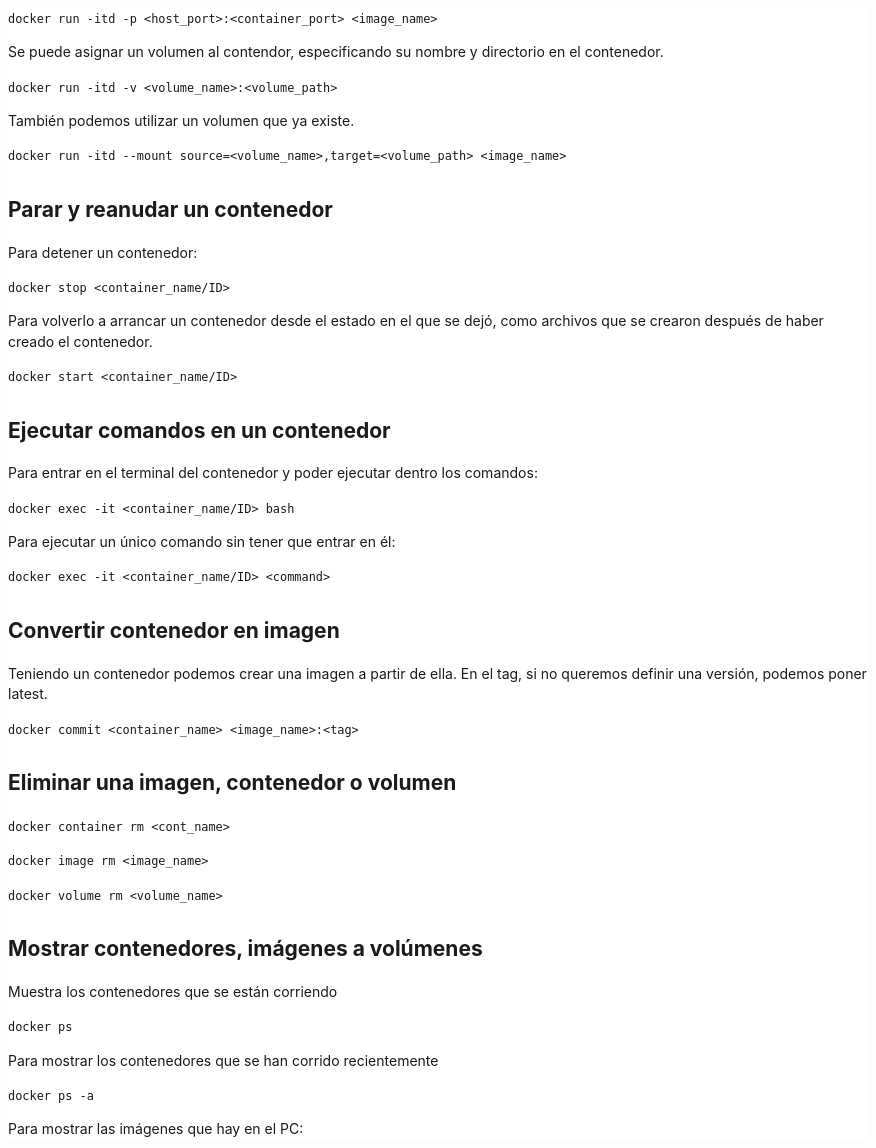 `docker run -itd -p <host_port>:<container_port> <image_name>`

Se puede asignar un volumen al contendor, especificando su nombre y directorio en el contenedor.

`docker run -itd -v <volume_name>:<volume_path>`

También podemos utilizar un volumen que ya existe.

`docker run -itd --mount source=<volume_name>,target=<volume_path> <image_name>`

## Parar y reanudar un contenedor

Para detener un contenedor:

`docker stop <container_name/ID>`

Para volverlo a arrancar un contenedor desde el estado en el que se dejó, como archivos que se crearon después de haber creado el contenedor.

`docker start <container_name/ID>`

## Ejecutar comandos en un contenedor

Para entrar en el terminal del contenedor y poder ejecutar dentro los comandos:

`docker exec -it <container_name/ID> bash`

Para ejecutar un único comando sin tener que entrar en él:

`docker exec -it <container_name/ID> <command>`

## Convertir contenedor en imagen

Teniendo un contenedor podemos crear una imagen a partir de ella. En el tag, si no queremos definir una versión, podemos poner latest.

`docker commit <container_name> <image_name>:<tag>`

## Eliminar una imagen, contenedor o volumen

`docker container rm <cont_name>`

`docker image rm <image_name>`

`docker volume rm <volume_name>`

## Mostrar contenedores, imágenes a volúmenes

Muestra los contenedores que se están corriendo

`docker ps`

Para mostrar los contenedores que se han corrido recientemente

`docker ps -a`

Para mostrar las imágenes que hay en el PC:
